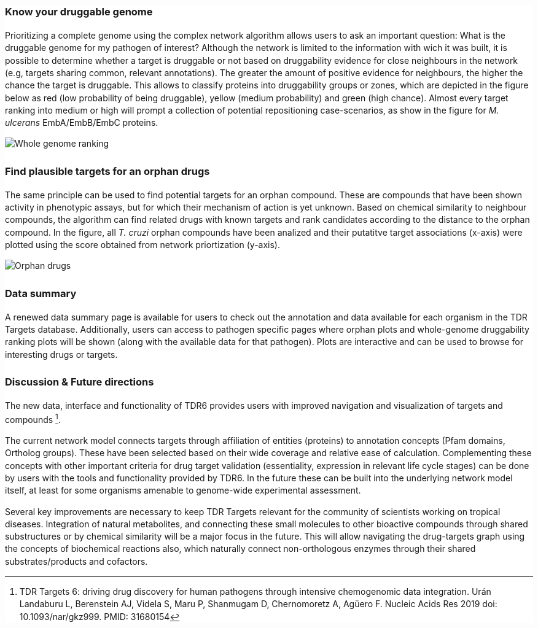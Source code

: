 ### Know your druggable genome

Prioritizing a complete genome using the complex network algorithm allows users to ask an important question: What is the druggable genome for my pathogen of interest? Although the network is limited to the information with wich it was built, it is possible to determine whether a target is druggable or not based on druggability evidence for close neighbours in the network (e.g, targets sharing common, relevant annotations). The greater the amount of positive evidence for neighbours, the higher the chance the target is druggable. This allows to classify proteins into druggability groups or zones, which are depicted in the figure below as red (low probability of being druggable), yellow (medium probability) and green (high chance). Almost every target ranking into medium or high will prompt a collection of potential repositioning case-scenarios, as show in the figure for *M. ulcerans* EmbA/EmbB/EmbC proteins. 

![Whole genome ranking](Fig-6.png)

### Find plausible targets for an orphan drugs

The same principle can be used to find potential targets for an orphan compound. These are compounds that have been shown activity in phenotypic assays, but for which their mechanism of action is yet unknown. Based on chemical similarity to neighbour compounds, the algorithm can find related drugs with known targets and rank candidates according to the distance to the orphan compound. In the figure, all *T. cruzi* orphan compounds have been analized and their putatitve target associations (x-axis) were plotted using the score obtained from network priortization (y-axis). 

![Orphan drugs](Fig-4.png)

### Data summary

A renewed data summary page is available for users to check out the annotation and data available for each organism in the TDR Targets database. Additionally, users can access to pathogen specific pages where orphan plots and whole-genome druggability ranking plots will be shown (along with the available data for that pathogen). Plots are interactive and can be used to browse for interesting drugs or targets. 

### Discussion & Future directions

The new data, interface and functionality of TDR6 provides users with improved navigation and visualization of targets and compounds [^2].

The current network model connects targets through affiliation of entities (proteins) to annotation concepts (Pfam domains, Ortholog groups). These have been selected based on their wide coverage and relative ease of calculation. Complementing these concepts with other important criteria for drug target validation (essentiality, expression in relevant life cycle stages) can be done by users with the tools and functionality provided by TDR6. In the future these can be built into the underlying network model itself, at least for some organisms amenable to genome-wide experimental assessment.

Several key improvements are necessary to keep TDR Targets relevant for the community of scientists working on tropical diseases. Integration of natural metabolites, and connecting these small molecules to other bioactive compounds through shared substructures or by chemical similarity will be a major focus in the future. This will allow navigating the drug-targets graph using the concepts of biochemical reactions also, which naturally connect non-orthologous enzymes through their shared substrates/products and cofactors.


[^1]: A Multilayer Network Approach for Guiding Drug Repositioning in Neglected Diseases. Berenstein AJ, Magariños MP, Chernomoretz A, Agüero F. PLOS Negl Trop Dis. 2016 10(1):e0004300. doi: 10.1371/journal.pntd.0004300. eCollection 2016 Jan. PMID: 26735851
[^2]: TDR Targets 6: driving drug discovery for human pathogens through intensive chemogenomic data integration. Urán Landaburu L, Berenstein AJ, Videla S, Maru P, Shanmugam D, Chernomoretz A, Agüero F. Nucleic Acids Res 2019 doi: 10.1093/nar/gkz999. PMID: 31680154